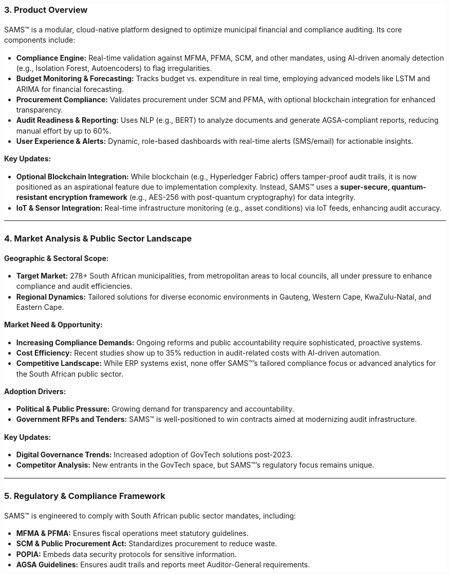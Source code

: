 
### 3. Product Overview
SAMS™ is a modular, cloud-native platform designed to optimize municipal financial and compliance auditing. Its core components include:

- **Compliance Engine:** Real-time validation against MFMA, PFMA, SCM, and other mandates, using AI-driven anomaly detection (e.g., Isolation Forest, Autoencoders) to flag irregularities.  
- **Budget Monitoring & Forecasting:** Tracks budget vs. expenditure in real time, employing advanced models like LSTM and ARIMA for financial forecasting.  
- **Procurement Compliance:** Validates procurement under SCM and PFMA, with optional blockchain integration for enhanced transparency.  
- **Audit Readiness & Reporting:** Uses NLP (e.g., BERT) to analyze documents and generate AGSA-compliant reports, reducing manual effort by up to 60%.  
- **User Experience & Alerts:** Dynamic, role-based dashboards with real-time alerts (SMS/email) for actionable insights.

**Key Updates:**  
- **Optional Blockchain Integration:** While blockchain (e.g., Hyperledger Fabric) offers tamper-proof audit trails, it is now positioned as an aspirational feature due to implementation complexity. Instead, SAMS™ uses a **super-secure, quantum-resistant encryption framework** (e.g., AES-256 with post-quantum cryptography) for data integrity.  
- **IoT & Sensor Integration:** Real-time infrastructure monitoring (e.g., asset conditions) via IoT feeds, enhancing audit accuracy.

---

### 4. Market Analysis & Public Sector Landscape
**Geographic & Sectoral Scope:**  
- **Target Market:** 278+ South African municipalities, from metropolitan areas to local councils, all under pressure to enhance compliance and audit efficiencies.  
- **Regional Dynamics:** Tailored solutions for diverse economic environments in Gauteng, Western Cape, KwaZulu-Natal, and Eastern Cape.

**Market Need & Opportunity:**  
- **Increasing Compliance Demands:** Ongoing reforms and public accountability require sophisticated, proactive systems.  
- **Cost Efficiency:** Recent studies show up to 35% reduction in audit-related costs with AI-driven automation.  
- **Competitive Landscape:** While ERP systems exist, none offer SAMS™’s tailored compliance focus or advanced analytics for the South African public sector.

**Adoption Drivers:**  
- **Political & Public Pressure:** Growing demand for transparency and accountability.  
- **Government RFPs and Tenders:** SAMS™ is well-positioned to win contracts aimed at modernizing audit infrastructure.

**Key Updates:**  
- **Digital Governance Trends:** Increased adoption of GovTech solutions post-2023.  
- **Competitor Analysis:** New entrants in the GovTech space, but SAMS™’s regulatory focus remains unique.

---

### 5. Regulatory & Compliance Framework
SAMS™ is engineered to comply with South African public sector mandates, including:  
- **MFMA & PFMA:** Ensures fiscal operations meet statutory guidelines.  
- **SCM & Public Procurement Act:** Standardizes procurement to reduce waste.  
- **POPIA:** Embeds data security protocols for sensitive information.  
- **AGSA Guidelines:** Ensures audit trails and reports meet Auditor-General requirements.
